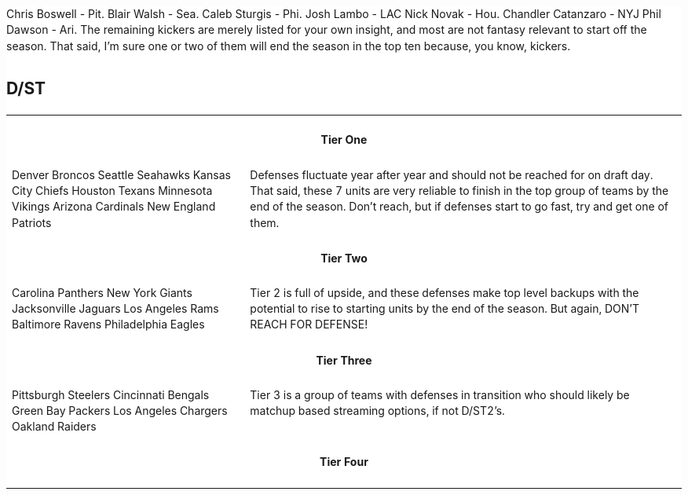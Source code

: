   </tr>
  <tr>
    <td>Chris Boswell - Pit.
Blair Walsh - Sea.
Caleb Sturgis - Phi.
Josh Lambo - LAC
Nick Novak - Hou.
Chandler Catanzaro - NYJ
Phil Dawson - Ari.</td>
    <td>The remaining kickers are merely listed for your own insight, and most are not fantasy relevant to start off the season. That said, I’m sure one or two of them will end the season in the top ten because, you know, kickers.</td>
  </tr>
</table>


## D/ST

<table>
  <tr>
    <td colspan="2" align="center"><h4>Tier One</h4></td>

  </tr>
  <tr>
    <td>Denver Broncos
Seattle Seahawks
Kansas City Chiefs
Houston Texans
Minnesota Vikings
Arizona Cardinals
New England Patriots</td>
    <td>Defenses fluctuate year after year and should not be reached for on draft day. That said, these 7 units are very reliable to finish in the top group of teams by the end of the season. Don’t reach, but if defenses start to go fast, try and get one of them. </td>
  </tr>
  <tr>
    <td colspan="2" align="center"><h4>Tier Two</h4></td>

  </tr>
  <tr>
    <td>Carolina Panthers
New York Giants
Jacksonville Jaguars
Los Angeles Rams
Baltimore Ravens
Philadelphia Eagles</td>
    <td>Tier 2 is full of upside, and these defenses make top level backups with the potential to rise to starting units by the end of the season. But again, DON’T REACH FOR DEFENSE!</td>
  </tr>
  <tr>
    <td colspan="2" align="center"><h4>Tier Three</h4></td>

  </tr>
  <tr>
    <td>Pittsburgh Steelers
Cincinnati Bengals
Green Bay Packers
Los Angeles Chargers
Oakland Raiders</td>
    <td>Tier 3 is a group of teams with defenses in transition who should likely be matchup based streaming options, if not D/ST2’s. </td>
  </tr>
  <tr>
    <td colspan="2" align="center"><h4>Tier Four</h4></td>
